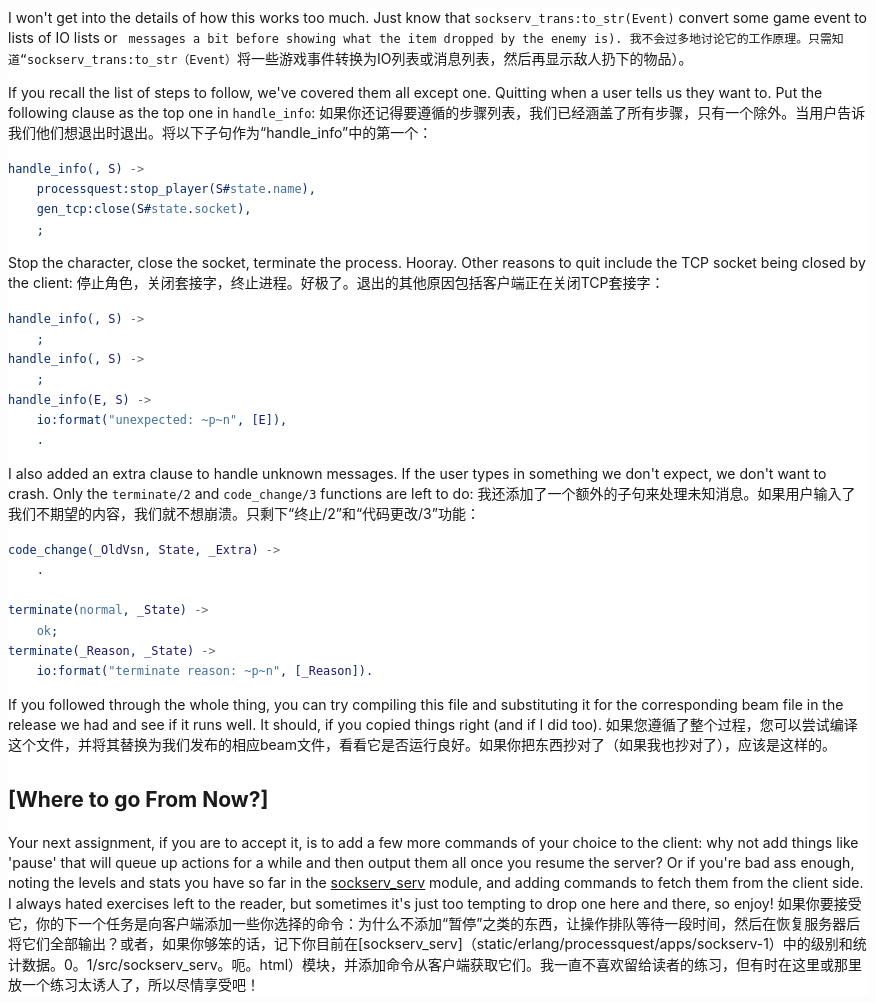 I won't get into the details of how this works too much. Just know that `sockserv_trans:to_str(Event)` convert some game event to lists of IO lists or ` messages a bit before showing what the item dropped by the enemy is).
我不会过多地讨论它的工作原理。只需知道“sockserv_trans:to_str（Event）`将一些游戏事件转换为IO列表或消息列表，然后再显示敌人扔下的物品）。

If you recall the list of steps to follow, we've covered them all except one. Quitting when a user tells us they want to. Put the following clause as the top one in `handle_info`:
如果你还记得要遵循的步骤列表，我们已经涵盖了所有步骤，只有一个除外。当用户告诉我们他们想退出时退出。将以下子句作为“handle_info”中的第一个：

```erl
handle_info(, S) ->
    processquest:stop_player(S#state.name),
    gen_tcp:close(S#state.socket),
    ;
```

Stop the character, close the socket, terminate the process. Hooray. Other reasons to quit include the TCP socket being closed by the client:
停止角色，关闭套接字，终止进程。好极了。退出的其他原因包括客户端正在关闭TCP套接字：

```erl
handle_info(, S) ->
    ;
handle_info(, S) ->
    ;
handle_info(E, S) ->
    io:format("unexpected: ~p~n", [E]),
    .
```

I also added an extra clause to handle unknown messages. If the user types in something we don't expect, we don't want to crash. Only the `terminate/2` and `code_change/3` functions are left to do:
我还添加了一个额外的子句来处理未知消息。如果用户输入了我们不期望的内容，我们就不想崩溃。只剩下“终止/2”和“代码更改/3”功能：

```erl
code_change(_OldVsn, State, _Extra) ->
    .

terminate(normal, _State) ->
    ok;
terminate(_Reason, _State) ->
    io:format("terminate reason: ~p~n", [_Reason]).
```

If you followed through the whole thing, you can try compiling this file and substituting it for the corresponding beam file in the release we had and see if it runs well. It should, if you copied things right (and if I did too).
如果您遵循了整个过程，您可以尝试编译这个文件，并将其替换为我们发布的相应beam文件，看看它是否运行良好。如果你把东西抄对了（如果我也抄对了），应该是这样的。

## [Where to go From Now?]

Your next assignment, if you are to accept it, is to add a few more commands of your choice to the client: why not add things like 'pause' that will queue up actions for a while and then output them all once you resume the server? Or if you're bad ass enough, noting the levels and stats you have so far in the [sockserv_serv](static/erlang/processquest/apps/sockserv-1.0.1/src/sockserv_serv.erl.html) module, and adding commands to fetch them from the client side. I always hated exercises left to the reader, but sometimes it's just too tempting to drop one here and there, so enjoy!
如果你要接受它，你的下一个任务是向客户端添加一些你选择的命令：为什么不添加“暂停”之类的东西，让操作排队等待一段时间，然后在恢复服务器后将它们全部输出？或者，如果你够笨的话，记下你目前在[sockserv_serv]（static/erlang/processquest/apps/sockserv-1）中的级别和统计数据。0。1/src/sockserv_serv。呃。html）模块，并添加命令从客户端获取它们。我一直不喜欢留给读者的练习，但有时在这里或那里放一个练习太诱人了，所以尽情享受吧！
